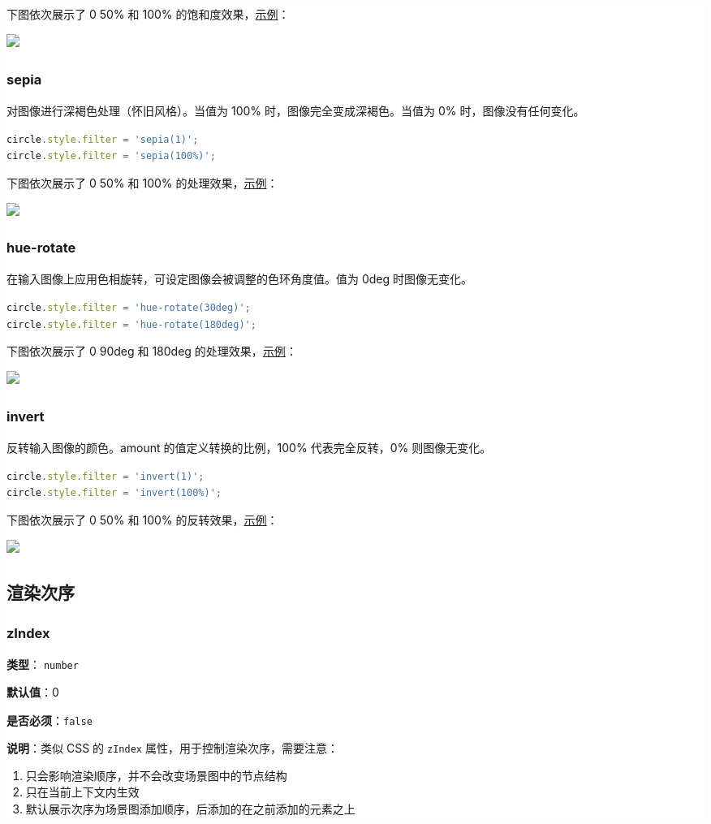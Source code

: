 下图依次展示了 0 50% 和 100% 的饱和度效果，[示例](/zh/examples/shape#filter)：

![](https://gw.alipayobjects.com/mdn/rms_6ae20b/afts/img/A*8J4IRJTJcVUAAAAAAAAAAAAAARQnAQ)

### sepia

对图像进行深褐色处理（怀旧风格）。当值为 100% 时，图像完全变成深褐色。当值为 0% 时，图像没有任何变化。

```js
circle.style.filter = 'sepia(1)';
circle.style.filter = 'sepia(100%)';
```

下图依次展示了 0 50% 和 100% 的处理效果，[示例](/zh/examples/shape#filter)：

![](https://gw.alipayobjects.com/mdn/rms_6ae20b/afts/img/A*79UARqYrimcAAAAAAAAAAAAAARQnAQ)

### hue-rotate

在输入图像上应用色相旋转，可设定图像会被调整的色环角度值。值为 0deg 时图像无变化。

```js
circle.style.filter = 'hue-rotate(30deg)';
circle.style.filter = 'hue-rotate(180deg)';
```

下图依次展示了 0 90deg 和 180deg 的处理效果，[示例](/zh/examples/shape#filter)：

![](https://gw.alipayobjects.com/mdn/rms_6ae20b/afts/img/A*k8rsSbW4WRwAAAAAAAAAAAAAARQnAQ)

### invert

反转输入图像的颜色。amount 的值定义转换的比例，100% 代表完全反转，0% 则图像无变化。

```js
circle.style.filter = 'invert(1)';
circle.style.filter = 'invert(100%)';
```

下图依次展示了 0 50% 和 100% 的反转效果，[示例](/zh/examples/shape#filter)：

![](https://gw.alipayobjects.com/mdn/rms_6ae20b/afts/img/A*N1OjR6pR0CMAAAAAAAAAAAAAARQnAQ)

## 渲染次序

### zIndex

**类型**： `number`

**默认值**：0

**是否必须**：`false`

**说明**：类似 CSS 的 `zIndex` 属性，用于控制渲染次序，需要注意：

1. 只会影响渲染顺序，并不会改变场景图中的节点结构
2. 只在当前上下文内生效
3. 默认展示次序为场景图添加顺序，后添加的在之前添加的元素之上
